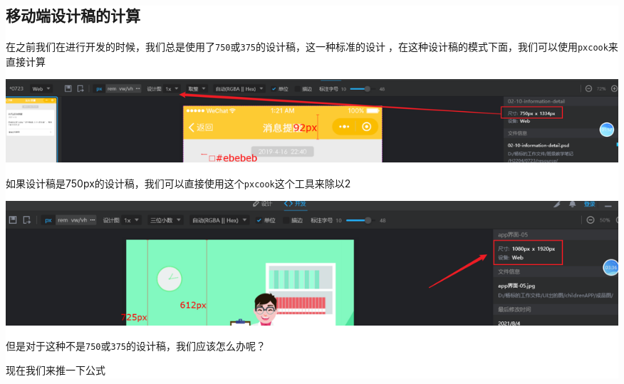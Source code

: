 ## 移动端设计稿的计算

在之前我们在进行开发的时候，我们总是使用了`750`或`375`的设计稿，这一种标准的设计 ，在这种设计稿的模式下面，我们可以使用`pxcook`来直接计算

![image-20220726090149360](assets/移动端设计稿的计算/image-20220726090149360.png)

如果设计稿是750px的设计稿，我们可以直接使用这个`pxcook`这个工具来除以2

![image-20220726090332079](assets/移动端设计稿的计算/image-20220726090332079.png)

但是对于这种不是`750`或`375`的设计稿，我们应该怎么办呢？

现在我们来推一下公式
